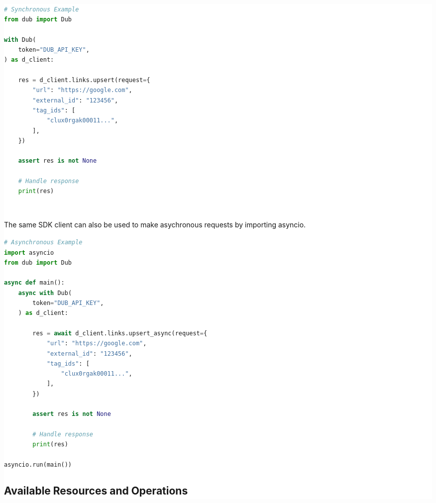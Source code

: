 ```python
# Synchronous Example
from dub import Dub

with Dub(
    token="DUB_API_KEY",
) as d_client:

    res = d_client.links.upsert(request={
        "url": "https://google.com",
        "external_id": "123456",
        "tag_ids": [
            "clux0rgak00011...",
        ],
    })

    assert res is not None

    # Handle response
    print(res)
```

</br>

The same SDK client can also be used to make asychronous requests by importing asyncio.
```python
# Asynchronous Example
import asyncio
from dub import Dub

async def main():
    async with Dub(
        token="DUB_API_KEY",
    ) as d_client:

        res = await d_client.links.upsert_async(request={
            "url": "https://google.com",
            "external_id": "123456",
            "tag_ids": [
                "clux0rgak00011...",
            ],
        })

        assert res is not None

        # Handle response
        print(res)

asyncio.run(main())
```



## Available Resources and Operations

